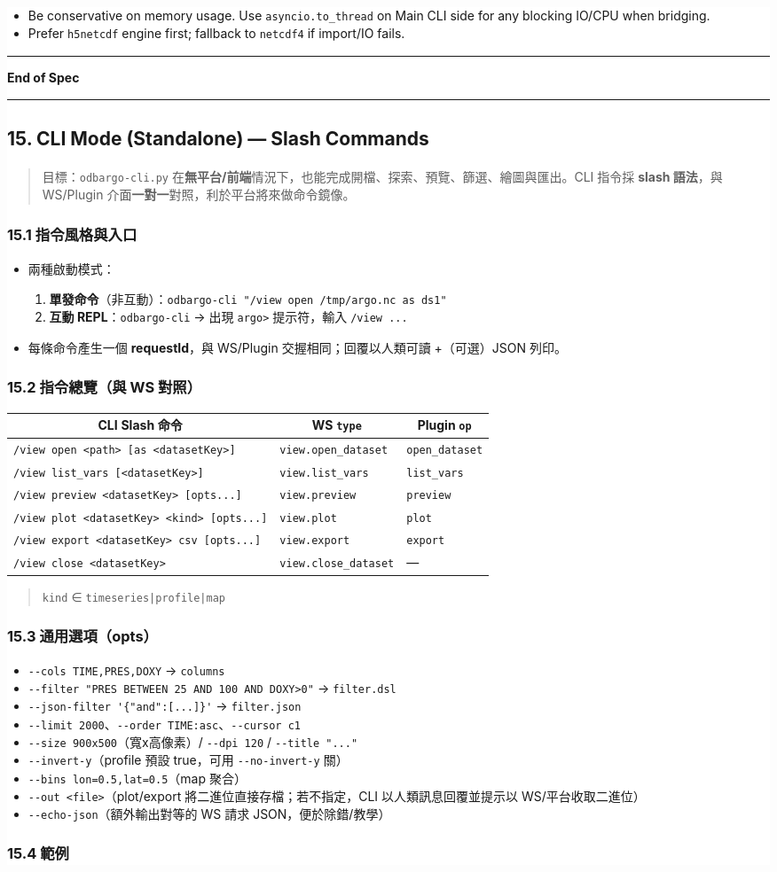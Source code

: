 * Be conservative on memory usage. Use `asyncio.to_thread` on Main CLI side for any blocking IO/CPU when bridging.
* Prefer `h5netcdf` engine first; fallback to `netcdf4` if import/IO fails.

---

**End of Spec**

---

## 15. CLI Mode (Standalone) — Slash Commands

> 目標：`odbargo-cli.py` 在**無平台/前端**情況下，也能完成開檔、探索、預覽、篩選、繪圖與匯出。CLI 指令採 **slash 語法**，與 WS/Plugin 介面**一對一**對照，利於平台將來做命令鏡像。

### 15.1 指令風格與入口

* 兩種啟動模式：

  1. **單發命令**（非互動）：`odbargo-cli "/view open /tmp/argo.nc as ds1"`
  2. **互動 REPL**：`odbargo-cli` → 出現 `argo>` 提示符，輸入 `/view ...`
* 每條命令產生一個 **requestId**，與 WS/Plugin 交握相同；回覆以人類可讀 +（可選）JSON 列印。

### 15.2 指令總覽（與 WS 對照）

| CLI Slash 命令                               | WS `type`            | Plugin `op`    |
| ------------------------------------------ | -------------------- | -------------- |
| `/view open <path> [as <datasetKey>]`      | `view.open_dataset`  | `open_dataset` |
| `/view list_vars [<datasetKey>]`           | `view.list_vars`     | `list_vars`    |
| `/view preview <datasetKey> [opts...]`     | `view.preview`       | `preview`      |
| `/view plot <datasetKey> <kind> [opts...]` | `view.plot`          | `plot`         |
| `/view export <datasetKey> csv [opts...]`  | `view.export`        | `export`       |
| `/view close <datasetKey>`                 | `view.close_dataset` | —              |

> `kind` ∈ `timeseries|profile|map`

### 15.3 通用選項（opts）

* `--cols TIME,PRES,DOXY` → `columns`
* `--filter "PRES BETWEEN 25 AND 100 AND DOXY>0"` → `filter.dsl`
* `--json-filter '{"and":[...]}'` → `filter.json`
* `--limit 2000`、`--order TIME:asc`、`--cursor c1`
* `--size 900x500`（寬x高像素）/ `--dpi 120` / `--title "..."`
* `--invert-y`（profile 預設 true，可用 `--no-invert-y` 關）
* `--bins lon=0.5,lat=0.5`（map 聚合）
* `--out <file>`（plot/export 將二進位直接存檔；若不指定，CLI 以人類訊息回覆並提示以 WS/平台收取二進位）
* `--echo-json`（額外輸出對等的 WS 請求 JSON，便於除錯/教學）

### 15.4 範例
